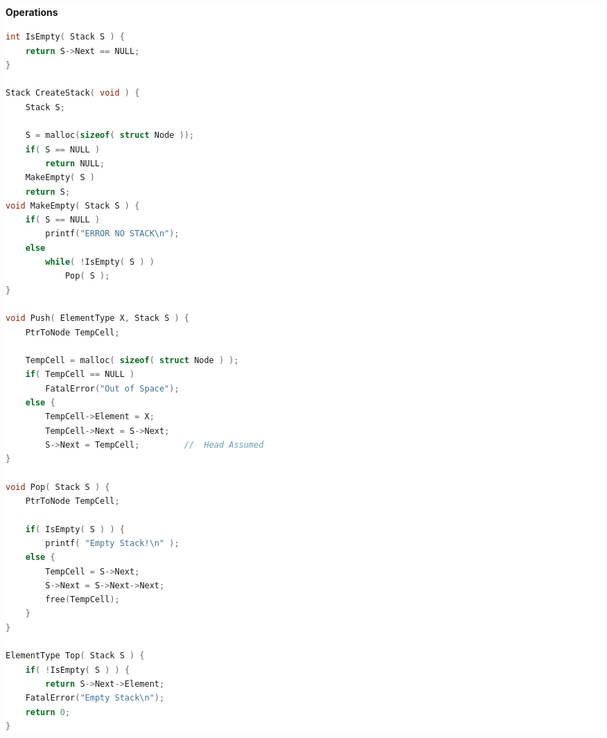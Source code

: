 __Operations__

```c
int IsEmpty( Stack S ) {
    return S->Next == NULL;
}

Stack CreateStack( void ) {
    Stack S;
    
    S = malloc(sizeof( struct Node ));
    if( S == NULL )
        return NULL;
    MakeEmpty( S )
    return S;
void MakeEmpty( Stack S ) {
    if( S == NULL )
        printf("ERROR NO STACK\n");
    else
        while( !IsEmpty( S ) )
            Pop( S );
}

void Push( ElementType X, Stack S ) {
    PtrToNode TempCell;
    
    TempCell = malloc( sizeof( struct Node ) );
    if( TempCell == NULL )
        FatalError("Out of Space");
    else {
        TempCell->Element = X;
        TempCell->Next = S->Next;
        S->Next = TempCell;         //  Head Assumed
}
    
void Pop( Stack S ) {
    PtrToNode TempCell;
    
    if( IsEmpty( S ) ) {
        printf( "Empty Stack!\n" );
    else {
        TempCell = S->Next;
        S->Next = S->Next->Next;
        free(TempCell);
    }
}

ElementType Top( Stack S ) {
    if( !IsEmpty( S ) ) {
        return S->Next->Element;
    FatalError("Empty Stack\n");
    return 0;
}

```    

